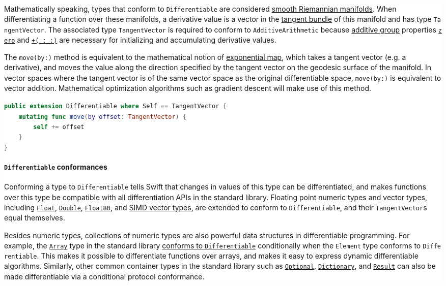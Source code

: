 Mathematically speaking, types that conform to `Differentiable` are considered
[smooth Riemannian manifolds](https://en.wikipedia.org/wiki/Riemannian_manifold).
When differentiating a function over these manifolds, a derivative value is a
vector in the [tangent bundle](https://en.wikipedia.org/wiki/Tangent_bundle) of
this manifold and has type `TangentVector`. The associated type `TangentVector`
is required to conform to `AdditiveArithmetic` because
[additive group](https://en.wikipedia.org/wiki/Additive_group) properties
[`zero`](https://developer.apple.com/documentation/swift/additivearithmetic/3126829-zero)
and
[`+(_:_:)`](https://developer.apple.com/documentation/swift/additivearithmetic/3126821)
are necessary for initializing and accumulating derivative values.

The `move(by:)` method is equivalent to the mathematical notion of
[exponential map](https://en.wikipedia.org/wiki/Exponential_map_\(Riemannian_geometry\)),
which takes a tangent vector (e.g. a derivative), and moves the value along the
direction specified by the tangent vector on the geodesic surface of the
manifold. In vector spaces where the tangent vector is of the same vector space
as the original differentiable space, `move(by:)` is equivalent to vector
addition. Mathematical optimization algorithms such as gradient descent will
make use of this method.

```swift
public extension Differentiable where Self == TangentVector {
    mutating func move(by offset: TangentVector) {
        self += offset
    }
}
```

#### `Differentiable` conformances

Conforming a type to `Differentiable` tells Swift that changes in values of this
type can be differentiated, and makes functions over this type be compatible
with all differentiation APIs in the standard library. Floating point numeric
types and vector types, including
[`Float`](https://developer.apple.com/documentation/swift/float),
[`Double`](https://developer.apple.com/documentation/swift/double),
[`Float80`](https://developer.apple.com/documentation/swift/float80), and
[SIMD vector types](https://developer.apple.com/documentation/swift/swift_standard_library/numbers_and_basic_values/simd_vector_types),
are extended to conform to `Differentiable`, and their `TangentVector`s equal
themselves.

Besides numeric types, collections of numeric types are also powerful data
structures in differentiable programming. For example, the
[`Array`](https://developer.apple.com/documentation/swift/array) type in the
standard library
[conforms to `Differentiable`](https://github.com/apple/swift/blob/c224468653366119690aeb34f290843f3e5f2fd6/stdlib/public/core/Array.swift#L2052)
conditionally when the `Element` type conforms to `Differentiable`. This makes
it possible to differentiate functions over arrays, and makes it easy to express
dynamic differentiable algorithms. Similarly, other common container types in
the standard library such as
[`Optional`](https://developer.apple.com/documentation/swift/optional),
[`Dictionary`](https://developer.apple.com/documentation/swift/dictionary), and
[`Result`](https://developer.apple.com/documentation/swift/result) can also be
made differentiable via a conditional protocol conformance.

